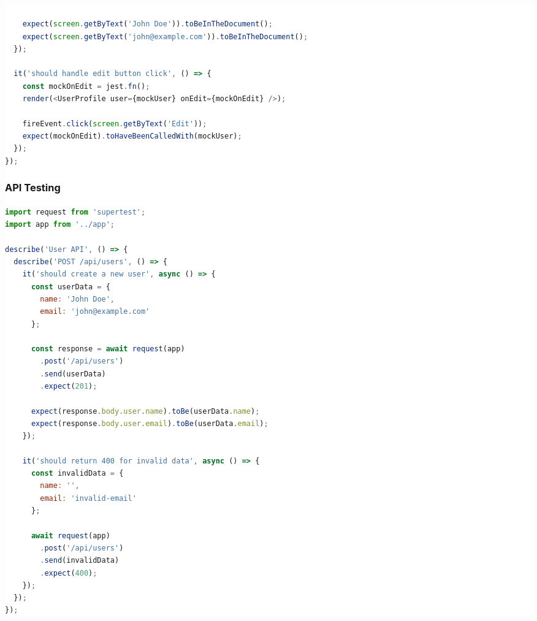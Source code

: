 ```javascript
    
    expect(screen.getByText('John Doe')).toBeInTheDocument();
    expect(screen.getByText('john@example.com')).toBeInTheDocument();
  });

  it('should handle edit button click', () => {
    const mockOnEdit = jest.fn();
    render(<UserProfile user={mockUser} onEdit={mockOnEdit} />);
    
    fireEvent.click(screen.getByText('Edit'));
    expect(mockOnEdit).toHaveBeenCalledWith(mockUser);
  });
});
```

### API Testing
```javascript
import request from 'supertest';
import app from '../app';

describe('User API', () => {
  describe('POST /api/users', () => {
    it('should create a new user', async () => {
      const userData = {
        name: 'John Doe',
        email: 'john@example.com'
      };

      const response = await request(app)
        .post('/api/users')
        .send(userData)
        .expect(201);

      expect(response.body.user.name).toBe(userData.name);
      expect(response.body.user.email).toBe(userData.email);
    });

    it('should return 400 for invalid data', async () => {
      const invalidData = {
        name: '',
        email: 'invalid-email'
      };

      await request(app)
        .post('/api/users')
        .send(invalidData)
        .expect(400);
    });
  });
});
```
